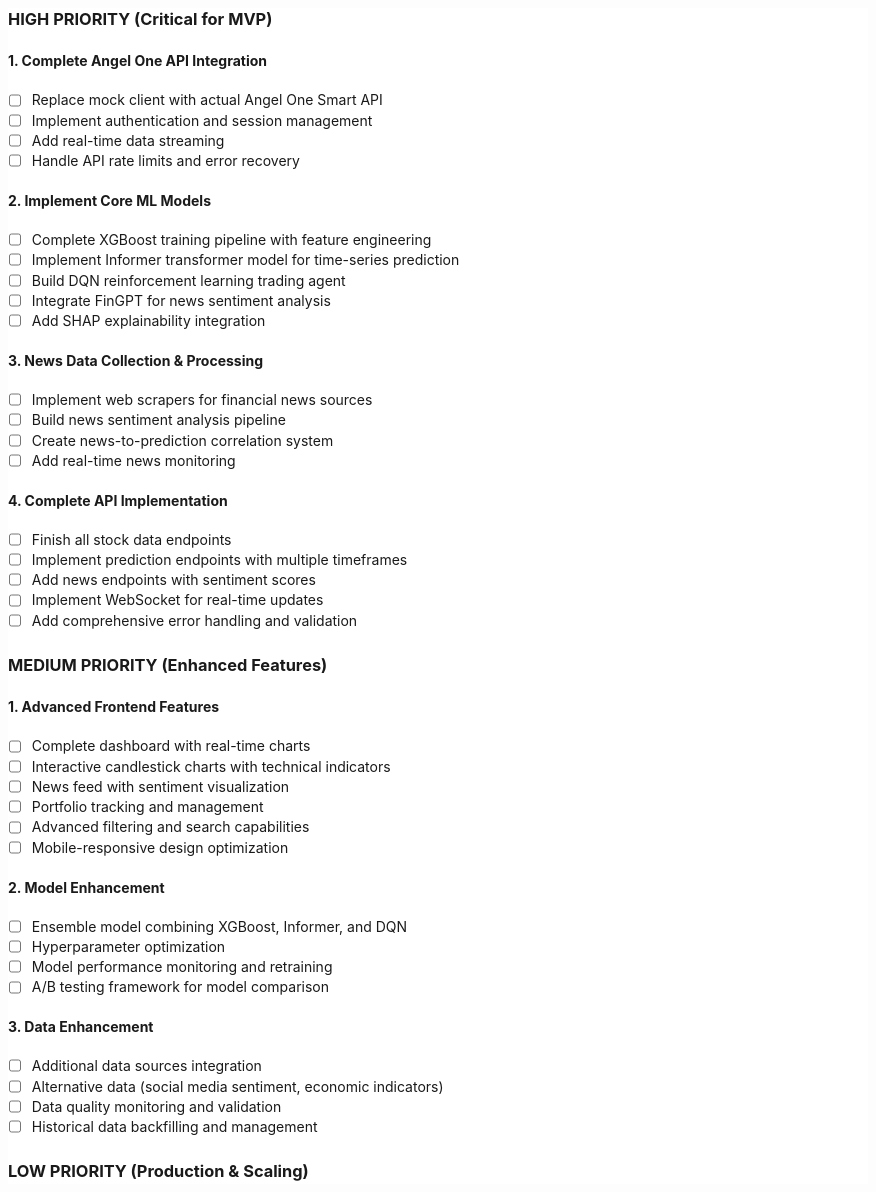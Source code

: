 ### HIGH PRIORITY (Critical for MVP)

#### 1. Complete Angel One API Integration
- [ ] Replace mock client with actual Angel One Smart API
- [ ] Implement authentication and session management
- [ ] Add real-time data streaming
- [ ] Handle API rate limits and error recovery

#### 2. Implement Core ML Models
- [ ] Complete XGBoost training pipeline with feature engineering
- [ ] Implement Informer transformer model for time-series prediction
- [ ] Build DQN reinforcement learning trading agent
- [ ] Integrate FinGPT for news sentiment analysis
- [ ] Add SHAP explainability integration

#### 3. News Data Collection & Processing
- [ ] Implement web scrapers for financial news sources
- [ ] Build news sentiment analysis pipeline
- [ ] Create news-to-prediction correlation system
- [ ] Add real-time news monitoring

#### 4. Complete API Implementation
- [ ] Finish all stock data endpoints
- [ ] Implement prediction endpoints with multiple timeframes
- [ ] Add news endpoints with sentiment scores
- [ ] Implement WebSocket for real-time updates
- [ ] Add comprehensive error handling and validation

### MEDIUM PRIORITY (Enhanced Features)

#### 1. Advanced Frontend Features
- [ ] Complete dashboard with real-time charts
- [ ] Interactive candlestick charts with technical indicators
- [ ] News feed with sentiment visualization
- [ ] Portfolio tracking and management
- [ ] Advanced filtering and search capabilities
- [ ] Mobile-responsive design optimization

#### 2. Model Enhancement
- [ ] Ensemble model combining XGBoost, Informer, and DQN
- [ ] Hyperparameter optimization
- [ ] Model performance monitoring and retraining
- [ ] A/B testing framework for model comparison

#### 3. Data Enhancement
- [ ] Additional data sources integration
- [ ] Alternative data (social media sentiment, economic indicators)
- [ ] Data quality monitoring and validation
- [ ] Historical data backfilling and management

### LOW PRIORITY (Production & Scaling)
